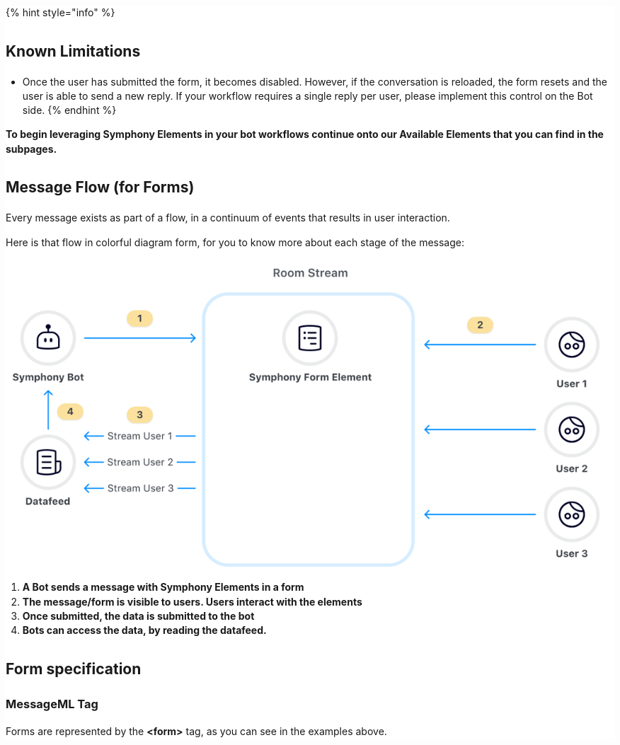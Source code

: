 {% hint style="info" %}
## Known Limitations

* Once the user has submitted the form, it becomes disabled. However, if the conversation is reloaded, the form resets and the user is able to send a new reply. If your workflow requires a single reply per user, please implement this control on the Bot side.
{% endhint %}

**To begin leveraging Symphony Elements in your bot workflows continue onto our Available Elements that you can find in the subpages.**

## **Message** Flow (for Forms)

Every message exists as part of a flow, in a continuum of events that results in user interaction.

Here is that flow in colorful diagram form, for you to know more about each stage of the message:

![](<../../../../.gitbook/assets/Bot Message Workflow@3x (1).svg>)

1. **A Bot sends a message with Symphony Elements in a form**
2. **The message/form is visible to users.  Users interact with the elements**
3. **Once submitted, the data is submitted to the bot**
4. **Bots can access the data, by reading the datafeed.**&#x20;

## **Form** specification

### MessageML Tag

Forms are represented by the **\<form>** tag, as you can see in the examples above.
